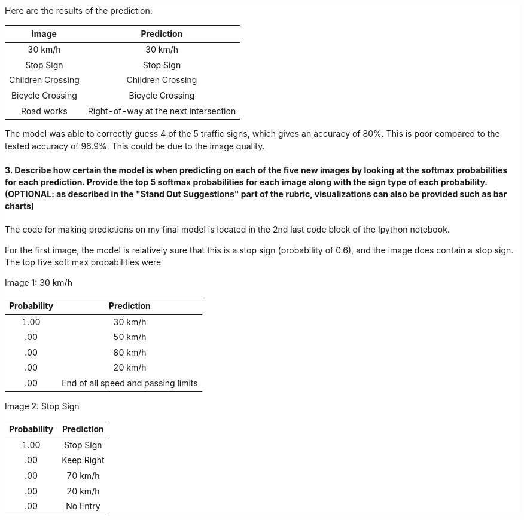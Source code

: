 Here are the results of the prediction:

| Image			        |     Prediction	        					| 
|:---------------------:|:---------------------------------------------:| 
| 30 km/h      		    | 30 km/h   									| 
| Stop Sign     		| Stop Sign 									|
| Children Crossing		| Children Crossing								|
| Bicycle Crossing	    | Bicycle Crossing  			 				|
| Road works			| Right-of-way at the next intersection         |


The model was able to correctly guess 4 of the 5 traffic signs, which gives an accuracy of 80%. This is poor compared to the tested accuracy of 96.9%. This could be due to the image quality.

#### 3. Describe how certain the model is when predicting on each of the five new images by looking at the softmax probabilities for each prediction. Provide the top 5 softmax probabilities for each image along with the sign type of each probability. (OPTIONAL: as described in the "Stand Out Suggestions" part of the rubric, visualizations can also be provided such as bar charts)

The code for making predictions on my final model is located in the 2nd last code block of the Ipython notebook.

For the first image, the model is relatively sure that this is a stop sign (probability of 0.6), and the image does contain a stop sign. The top five soft max probabilities were

Image 1: 30 km/h  

| Probability         	|     Prediction	        					| 
|:---------------------:|:---------------------------------------------:| 
| 1.00         			| 30 km/h   									| 
| .00     				| 50 km/h 										|
| .00					| 80 km/h							    		|
| .00	      			| 20 km/h					 			    	|
| .00				    | End of all speed and passing limits     		|
  
Image 2: Stop Sign 

| Probability         	|     Prediction	        					| 
|:---------------------:|:---------------------------------------------:| 
| 1.00         			| Stop Sign   									| 
| .00     				| Keep Right 									|
| .00					| 70 km/h										|
| .00	      			| 20 km/h					 				    |
| .00				    | No Entry          							|
